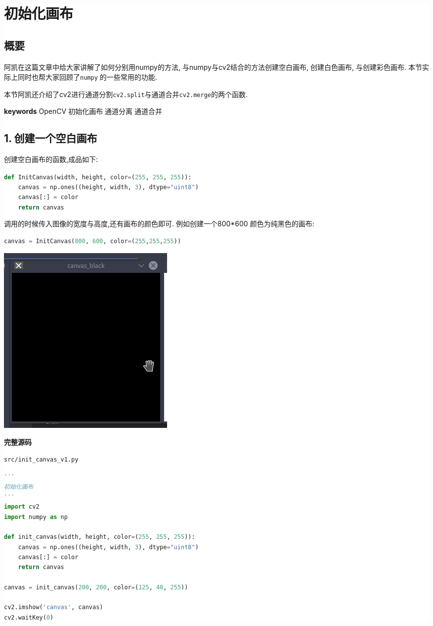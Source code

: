 # 初始化画布

## 概要
阿凯在这篇文章中给大家讲解了如何分别用numpy的方法, 与numpy与cv2结合的方法创建空白画布, 创建白色画布, 与创建彩色画布. 本节实际上同时也帮大家回顾了`numpy` 的一些常用的功能.

本节阿凯还介绍了cv2进行通道分割`cv2.split`与通道合并`cv2.merge`的两个函数.

**keywords** OpenCV 初始化画布 通道分离 通道合并

## 1. 创建一个空白画布

创建空白画布的函数,成品如下:

```python
def InitCanvas(width, height, color=(255, 255, 255)):
    canvas = np.ones((height, width, 3), dtype="uint8")
    canvas[:] = color
    return canvas
```

调用的时候传入图像的宽度与高度,还有画布的颜色即可. 例如创建一个800*600 颜色为纯黑色的画布:
```python
canvas = InitCanvas(800, 600, color=(255,255,255))
```
![Screenshot_20180121_224305.png](./image/Screenshot_20180121_224305.png)


**完整源码**

`src/init_canvas_v1.py`
```python
'''
初始化画布
'''
import cv2
import numpy as np

def init_canvas(width, height, color=(255, 255, 255)):
    canvas = np.ones((height, width, 3), dtype="uint8")
    canvas[:] = color
    return canvas

canvas = init_canvas(200, 200, color=(125, 40, 255))

cv2.imshow('canvas', canvas)
cv2.waitKey(0)
```
